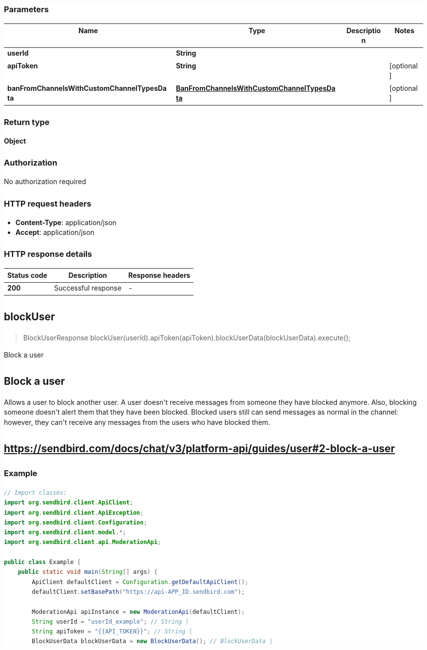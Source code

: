 ### Parameters


| Name | Type | Description  | Notes |
|------------- | ------------- | ------------- | -------------|
| **userId** | **String**|  | |
| **apiToken** | **String**|  | [optional] |
| **banFromChannelsWithCustomChannelTypesData** | [**BanFromChannelsWithCustomChannelTypesData**](BanFromChannelsWithCustomChannelTypesData.md)|  | [optional] |

### Return type

**Object**

### Authorization

No authorization required

### HTTP request headers

- **Content-Type**: application/json
- **Accept**: application/json

### HTTP response details
| Status code | Description | Response headers |
|-------------|-------------|------------------|
| **200** | Successful response |  -  |


## blockUser

> BlockUserResponse blockUser(userId).apiToken(apiToken).blockUserData(blockUserData).execute();

Block a user

## Block a user

Allows a user to block another user. A user doesn't receive messages from someone they have blocked anymore. Also, blocking someone doesn't alert them that they have been blocked. Blocked users still can send messages as normal in the channel: however, they can't receive any messages from the users who have blocked them.

https://sendbird.com/docs/chat/v3/platform-api/guides/user#2-block-a-user
----------------------------

### Example

```java
// Import classes:
import org.sendbird.client.ApiClient;
import org.sendbird.client.ApiException;
import org.sendbird.client.Configuration;
import org.sendbird.client.model.*;
import org.sendbird.client.api.ModerationApi;

public class Example {
    public static void main(String[] args) {
        ApiClient defaultClient = Configuration.getDefaultApiClient();
        defaultClient.setBasePath("https://api-APP_ID.sendbird.com");

        ModerationApi apiInstance = new ModerationApi(defaultClient);
        String userId = "userId_example"; // String | 
        String apiToken = "{{API_TOKEN}}"; // String | 
        BlockUserData blockUserData = new BlockUserData(); // BlockUserData | 
```